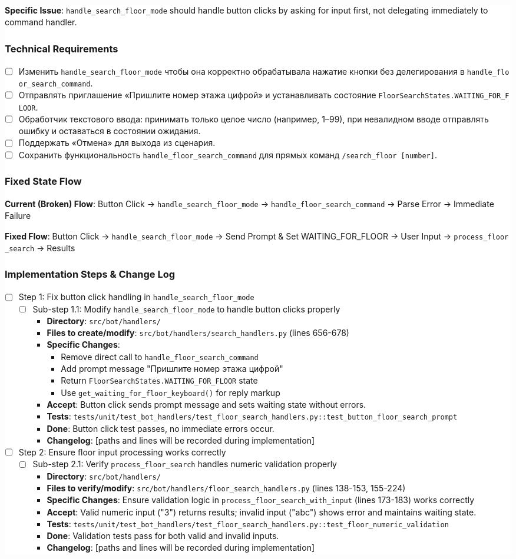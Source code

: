 **Specific Issue**: `handle_search_floor_mode` should handle button clicks by asking for input first, not delegating immediately to command handler.

### Technical Requirements
- [ ] Изменить `handle_search_floor_mode` чтобы она корректно обрабатывала нажатие кнопки без делегирования в `handle_floor_search_command`.
- [ ] Отправлять приглашение «Пришлите номер этажа цифрой» и устанавливать состояние `FloorSearchStates.WAITING_FOR_FLOOR`.
- [ ] Обработчик текстового ввода: принимать только целое число (например, 1–99), при невалидном вводе отправлять ошибку и оставаться в состоянии ожидания.
- [ ] Поддержать «Отмена» для выхода из сценария.
- [ ] Сохранить функциональность `handle_floor_search_command` для прямых команд `/search_floor [number]`.

### Fixed State Flow
**Current (Broken) Flow**:
Button Click → `handle_search_floor_mode` → `handle_floor_search_command` → Parse Error → Immediate Failure

**Fixed Flow**:
Button Click → `handle_search_floor_mode` → Send Prompt & Set WAITING_FOR_FLOOR → User Input → `process_floor_search` → Results

### Implementation Steps & Change Log
- [ ] Step 1: Fix button click handling in `handle_search_floor_mode`
  - [ ] Sub-step 1.1: Modify `handle_search_floor_mode` to handle button clicks properly
    - **Directory**: `src/bot/handlers/`
    - **Files to create/modify**: `src/bot/handlers/search_handlers.py` (lines 656-678)
    - **Specific Changes**: 
      - Remove direct call to `handle_floor_search_command`
      - Add prompt message "Пришлите номер этажа цифрой"
      - Return `FloorSearchStates.WAITING_FOR_FLOOR` state
      - Use `get_waiting_for_floor_keyboard()` for reply markup
    - **Accept**: Button click sends prompt message and sets waiting state without errors.
    - **Tests**: `tests/unit/test_bot_handlers/test_floor_search_handlers.py::test_button_floor_search_prompt`
    - **Done**: Button click test passes, no immediate errors occur.
    - **Changelog**: [paths and lines will be recorded during implementation]

- [ ] Step 2: Ensure floor input processing works correctly
  - [ ] Sub-step 2.1: Verify `process_floor_search` handles numeric validation properly  
    - **Directory**: `src/bot/handlers/`
    - **Files to verify/modify**: `src/bot/handlers/floor_search_handlers.py` (lines 138-153, 155-224)
    - **Specific Changes**: Ensure validation logic in `process_floor_search_with_input` (lines 173-183) works correctly
    - **Accept**: Valid numeric input ("3") returns results; invalid input ("abc") shows error and maintains waiting state.
    - **Tests**: `tests/unit/test_bot_handlers/test_floor_search_handlers.py::test_floor_numeric_validation`
    - **Done**: Validation tests pass for both valid and invalid inputs.
    - **Changelog**: [paths and lines will be recorded during implementation]
